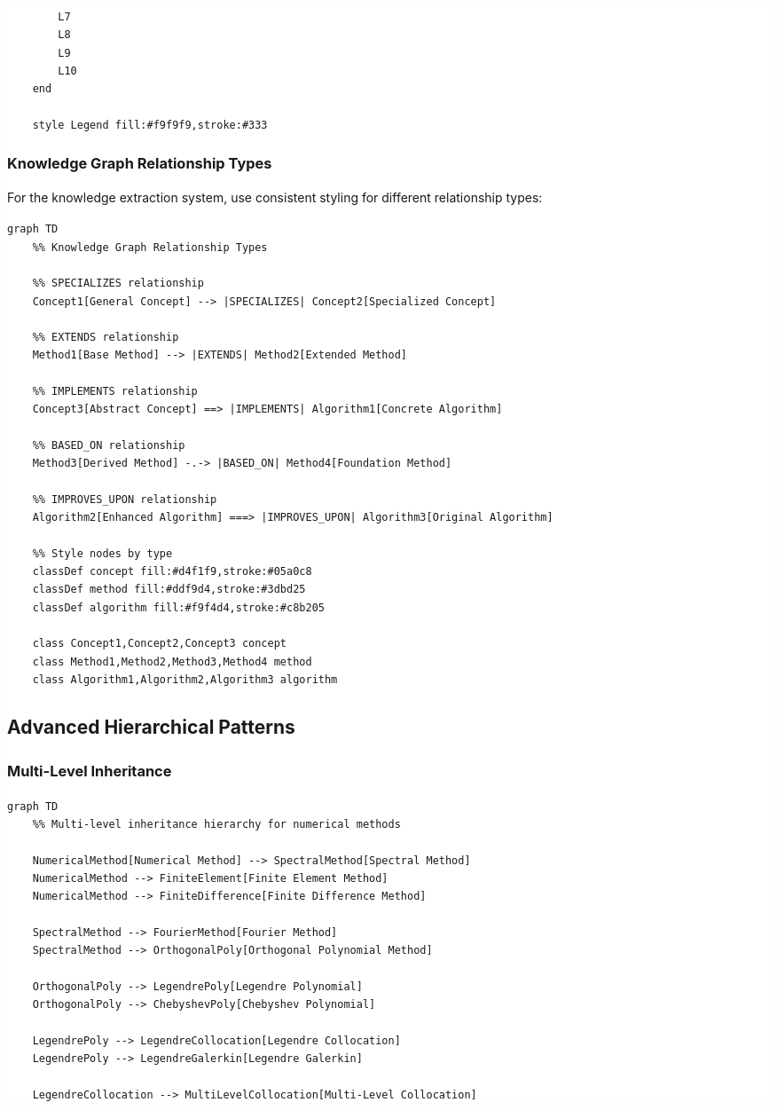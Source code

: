 ```mermaid
        L7
        L8
        L9
        L10
    end
    
    style Legend fill:#f9f9f9,stroke:#333
```

### Knowledge Graph Relationship Types

For the knowledge extraction system, use consistent styling for different relationship types:

```mermaid
graph TD
    %% Knowledge Graph Relationship Types
    
    %% SPECIALIZES relationship
    Concept1[General Concept] --> |SPECIALIZES| Concept2[Specialized Concept]
    
    %% EXTENDS relationship
    Method1[Base Method] --> |EXTENDS| Method2[Extended Method]
    
    %% IMPLEMENTS relationship
    Concept3[Abstract Concept] ==> |IMPLEMENTS| Algorithm1[Concrete Algorithm]
    
    %% BASED_ON relationship
    Method3[Derived Method] -.-> |BASED_ON| Method4[Foundation Method]
    
    %% IMPROVES_UPON relationship
    Algorithm2[Enhanced Algorithm] ===> |IMPROVES_UPON| Algorithm3[Original Algorithm]
    
    %% Style nodes by type
    classDef concept fill:#d4f1f9,stroke:#05a0c8
    classDef method fill:#ddf9d4,stroke:#3dbd25
    classDef algorithm fill:#f9f4d4,stroke:#c8b205
    
    class Concept1,Concept2,Concept3 concept
    class Method1,Method2,Method3,Method4 method
    class Algorithm1,Algorithm2,Algorithm3 algorithm
```

## Advanced Hierarchical Patterns

### Multi-Level Inheritance

```mermaid
graph TD
    %% Multi-level inheritance hierarchy for numerical methods
    
    NumericalMethod[Numerical Method] --> SpectralMethod[Spectral Method]
    NumericalMethod --> FiniteElement[Finite Element Method]
    NumericalMethod --> FiniteDifference[Finite Difference Method]
    
    SpectralMethod --> FourierMethod[Fourier Method]
    SpectralMethod --> OrthogonalPoly[Orthogonal Polynomial Method]
    
    OrthogonalPoly --> LegendrePoly[Legendre Polynomial]
    OrthogonalPoly --> ChebyshevPoly[Chebyshev Polynomial]
    
    LegendrePoly --> LegendreCollocation[Legendre Collocation]
    LegendrePoly --> LegendreGalerkin[Legendre Galerkin]
    
    LegendreCollocation --> MultiLevelCollocation[Multi-Level Collocation]
```
